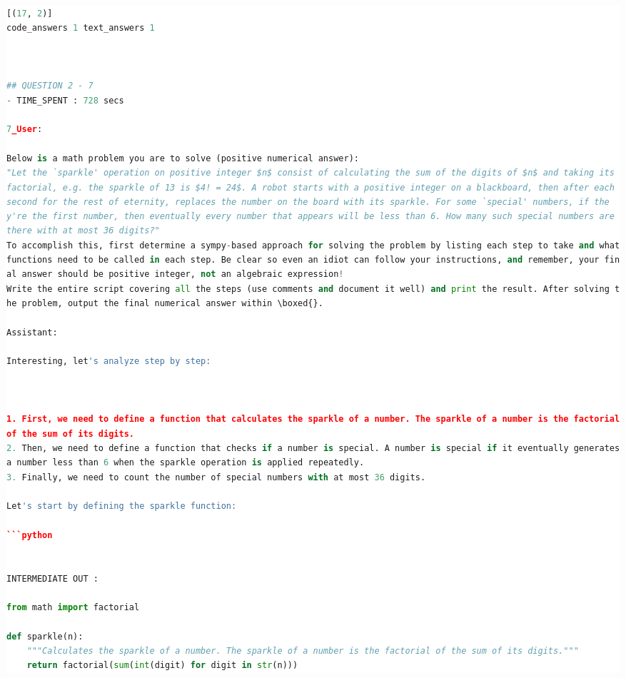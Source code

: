 ```python
[(17, 2)]
code_answers 1 text_answers 1



## QUESTION 2 - 7 
- TIME_SPENT : 728 secs

7_User:

Below is a math problem you are to solve (positive numerical answer):
"Let the `sparkle' operation on positive integer $n$ consist of calculating the sum of the digits of $n$ and taking its factorial, e.g. the sparkle of 13 is $4! = 24$. A robot starts with a positive integer on a blackboard, then after each second for the rest of eternity, replaces the number on the board with its sparkle. For some `special' numbers, if they're the first number, then eventually every number that appears will be less than 6. How many such special numbers are there with at most 36 digits?"
To accomplish this, first determine a sympy-based approach for solving the problem by listing each step to take and what functions need to be called in each step. Be clear so even an idiot can follow your instructions, and remember, your final answer should be positive integer, not an algebraic expression!
Write the entire script covering all the steps (use comments and document it well) and print the result. After solving the problem, output the final numerical answer within \boxed{}.

Assistant: 

Interesting, let's analyze step by step:



1. First, we need to define a function that calculates the sparkle of a number. The sparkle of a number is the factorial of the sum of its digits.
2. Then, we need to define a function that checks if a number is special. A number is special if it eventually generates a number less than 6 when the sparkle operation is applied repeatedly.
3. Finally, we need to count the number of special numbers with at most 36 digits.

Let's start by defining the sparkle function:

```python


INTERMEDIATE OUT :

from math import factorial

def sparkle(n):
    """Calculates the sparkle of a number. The sparkle of a number is the factorial of the sum of its digits."""
    return factorial(sum(int(digit) for digit in str(n)))

```
